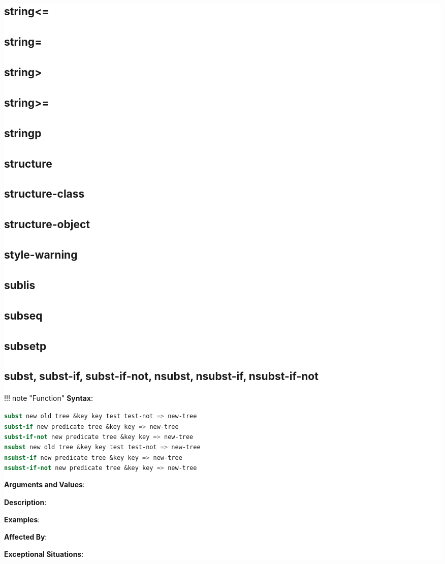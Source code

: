 ## <span id="string<=">string<=</span>
## <span id="string=">string=</span>
## <span id="string>">string></span>
## <span id="string>=">string>=</span>
## <span id="stringp">stringp</span>
## <span id="structure">structure</span>
## <span id="structure-class">structure-class</span>
## <span id="structure-object">structure-object</span>
## <span id="style-warning">style-warning</span>
## <span id="sublis">sublis</span>
## <span id="subseq">subseq</span>
## <span id="subsetp">subsetp</span>
## <span id="subst">subst</span>, <span id="subst-if">subst-if</span>, <span id="subst-if-not">subst-if-not</span>, <span id="nsubst">nsubst</span>, <span id="nsubst-if">nsubst-if</span>, <span id="nsubst-if-not">nsubst-if-not</span>

!!! note "Function"
	**Syntax**:

``` lisp
subst new old tree &key key test test-not => new-tree
subst-if new predicate tree &key key => new-tree
subst-if-not new predicate tree &key key => new-tree
nsubst new old tree &key key test test-not => new-tree
nsubst-if new predicate tree &key key => new-tree
nsubst-if-not new predicate tree &key key => new-tree
```

**Arguments and Values**:


**Description**:


**Examples**:


**Affected By**:


**Exceptional Situations**:
